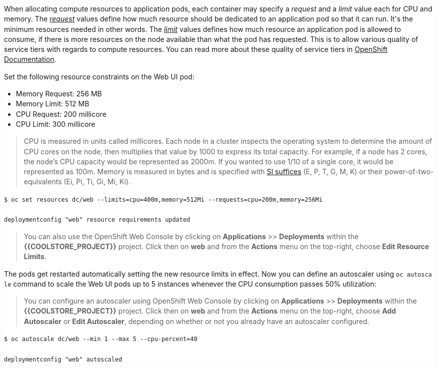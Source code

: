 When allocating compute resources to application pods, each container may specify a *request*
and a *limit* value each for CPU and memory. The 
[*request*]({{OPENSHIFT_DOCS_BASE}}/dev_guide/compute_resources.html#dev-memory-requests) 
values define how much resource should be dedicated to an application pod so that it can run. It's 
the minimum resources needed in other words. The 
[*limit*]({{OPENSHIFT_DOCS_BASE}}/dev_guide/compute_resources.html#dev-memory-limits) values 
defines how much resource an application pod is allowed to consume, if there is more resources 
on the node available than what the pod has requested. This is to allow various quality of service 
tiers with regards to compute resources. You can read more about these quality of service tiers 
in [OpenShift Documentation]({{OPENSHIFT_DOCS_BASE}}/dev_guide/compute_resources.html#quality-of-service-tiers).

Set the following resource constraints on the Web UI pod:

* Memory Request: 256 MB
* Memory Limit: 512 MB
* CPU Request: 200 millicore
* CPU Limit: 300 millicore

> CPU is measured in units called millicores. Each node in a cluster inspects the 
> operating system to determine the amount of CPU cores on the node, then multiplies 
> that value by 1000 to express its total capacity. For example, if a node has 2 cores, 
> the node’s CPU capacity would be represented as 2000m. If you wanted to use 1/10 of 
> a single core, it would be represented as 100m. Memory is measured in 
> bytes and is specified with [SI suffices]({{OPENSHIFT_DOCS_BASE}}/dev_guide/compute_resources.html#dev-compute-resources) 
> (E, P, T, G, M, K) or their power-of-two-equivalents (Ei, Pi, Ti, Gi, Mi, Ki).

~~~shell
$ oc set resources dc/web --limits=cpu=400m,memory=512Mi --requests=cpu=200m,memory=256Mi

deploymentconfig "web" resource requirements updated
~~~

> You can also use the OpenShift Web Console by clicking on **Applications** >> **Deployments** within 
> the **{{COOLSTORE_PROJECT}}** project. Click then on **web** and from the **Actions** menu on 
> the top-right, choose **Edit Resource Limits**.

The pods get restarted automatically setting the new resource limits in effect. Now you can define an 
autoscaler using `oc autoscale` command to scale the Web UI pods up to 5 instances whenever 
the CPU consumption passes 50% utilization:

> You can configure an autoscaler using OpenShift Web Console by clicking 
> on **Applications** >> **Deployments** within 
> the **{{COOLSTORE_PROJECT}}** project. Click then on **web** and from the **Actions** menu on 
> the top-right, choose **Add Autoscaler** or **Edit Autoscaler**, depending on whether or not 
> you already have an autoscaler configured.

~~~shell
$ oc autoscale dc/web --min 1 --max 5 --cpu-percent=40

deploymentconfig "web" autoscaled
~~~
